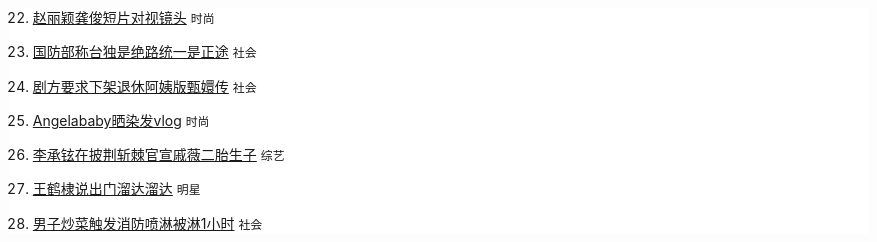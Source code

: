 22. [赵丽颖龚俊短片对视镜头](https://m.weibo.cn/search?containerid=100103type%3D1%26t%3D10%26q%3D%23%E8%B5%B5%E4%B8%BD%E9%A2%96%E9%BE%9A%E4%BF%8A%E7%9F%AD%E7%89%87%E5%AF%B9%E8%A7%86%E9%95%9C%E5%A4%B4%23&stream_entry_id=31&isnewpage=1&extparam=seat%3D1%26flag%3D1%26cate%3D0%26q%3D%2523%25E8%25B5%25B5%25E4%25B8%25BD%25E9%25A2%2596%25E9%25BE%259A%25E4%25BF%258A%25E7%259F%25AD%25E7%2589%2587%25E5%25AF%25B9%25E8%25A7%2586%25E9%2595%259C%25E5%25A4%25B4%2523%26lcate%3D5001%26band_rank%3D19%26pos%3D20%26c_type%3D31%26filter_type%3Drealtimehot%26realpos%3D19%26dgr%3D0%26display_time%3D1666867085%26pre_seqid%3D16668670854900234751102&luicode=10000011&lfid=106003type%3D25%26t%3D3%26disable_hot%3D1%26filter_type%3Drealtimehot) `时尚` 

23. [国防部称台独是绝路统一是正途](https://m.weibo.cn/search?containerid=100103type%3D1%26t%3D10%26q%3D%23%E5%9B%BD%E9%98%B2%E9%83%A8%E7%A7%B0%E5%8F%B0%E7%8B%AC%E6%98%AF%E7%BB%9D%E8%B7%AF%E7%BB%9F%E4%B8%80%E6%98%AF%E6%AD%A3%E9%80%94%23&stream_entry_id=31&isnewpage=1&extparam=seat%3D1%26flag%3D1%26cate%3D0%26q%3D%2523%25E5%259B%25BD%25E9%2598%25B2%25E9%2583%25A8%25E7%25A7%25B0%25E5%258F%25B0%25E7%258B%25AC%25E6%2598%25AF%25E7%25BB%259D%25E8%25B7%25AF%25E7%25BB%259F%25E4%25B8%2580%25E6%2598%25AF%25E6%25AD%25A3%25E9%2580%2594%2523%26lcate%3D5001%26band_rank%3D20%26pos%3D21%26c_type%3D31%26filter_type%3Drealtimehot%26realpos%3D20%26dgr%3D0%26display_time%3D1666867085%26pre_seqid%3D16668670854900234751102&luicode=10000011&lfid=106003type%3D25%26t%3D3%26disable_hot%3D1%26filter_type%3Drealtimehot) `社会` 

24. [剧方要求下架退休阿姨版甄嬛传](https://m.weibo.cn/search?containerid=100103type%3D1%26t%3D10%26q%3D%23%E5%89%A7%E6%96%B9%E8%A6%81%E6%B1%82%E4%B8%8B%E6%9E%B6%E9%80%80%E4%BC%91%E9%98%BF%E5%A7%A8%E7%89%88%E7%94%84%E5%AC%9B%E4%BC%A0%23&stream_entry_id=31&isnewpage=1&extparam=seat%3D1%26flag%3D1%26cate%3D0%26q%3D%2523%25E5%2589%25A7%25E6%2596%25B9%25E8%25A6%2581%25E6%25B1%2582%25E4%25B8%258B%25E6%259E%25B6%25E9%2580%2580%25E4%25BC%2591%25E9%2598%25BF%25E5%25A7%25A8%25E7%2589%2588%25E7%2594%2584%25E5%25AC%259B%25E4%25BC%25A0%2523%26lcate%3D5001%26band_rank%3D21%26pos%3D22%26c_type%3D31%26filter_type%3Drealtimehot%26realpos%3D21%26dgr%3D0%26display_time%3D1666867085%26pre_seqid%3D16668670854900234751102&luicode=10000011&lfid=106003type%3D25%26t%3D3%26disable_hot%3D1%26filter_type%3Drealtimehot) `社会` 

25. [Angelababy晒染发vlog](https://m.weibo.cn/search?containerid=100103type%3D1%26t%3D10%26q%3D%23Angelababy%E6%99%92%E6%9F%93%E5%8F%91vlog%23&stream_entry_id=31&isnewpage=1&extparam=seat%3D1%26flag%3D1%26cate%3D0%26q%3D%2523Angelababy%25E6%2599%2592%25E6%259F%2593%25E5%258F%2591vlog%2523%26lcate%3D5001%26band_rank%3D22%26pos%3D23%26c_type%3D31%26filter_type%3Drealtimehot%26realpos%3D22%26dgr%3D0%26display_time%3D1666867085%26pre_seqid%3D16668670854900234751102&luicode=10000011&lfid=106003type%3D25%26t%3D3%26disable_hot%3D1%26filter_type%3Drealtimehot) `时尚` 

26. [李承铉在披荆斩棘官宣戚薇二胎生子](https://m.weibo.cn/search?containerid=100103type%3D1%26t%3D10%26q%3D%23%E6%9D%8E%E6%89%BF%E9%93%89%E5%9C%A8%E6%8A%AB%E8%8D%86%E6%96%A9%E6%A3%98%E5%AE%98%E5%AE%A3%E6%88%9A%E8%96%87%E4%BA%8C%E8%83%8E%E7%94%9F%E5%AD%90%23&stream_entry_id=31&isnewpage=1&extparam=seat%3D1%26flag%3D0%26cate%3D0%26q%3D%2523%25E6%259D%258E%25E6%2589%25BF%25E9%2593%2589%25E5%259C%25A8%25E6%258A%25AB%25E8%258D%2586%25E6%2596%25A9%25E6%25A3%2598%25E5%25AE%2598%25E5%25AE%25A3%25E6%2588%259A%25E8%2596%2587%25E4%25BA%258C%25E8%2583%258E%25E7%2594%259F%25E5%25AD%2590%2523%26lcate%3D5001%26band_rank%3D23%26pos%3D24%26c_type%3D31%26filter_type%3Drealtimehot%26realpos%3D23%26dgr%3D0%26display_time%3D1666867085%26pre_seqid%3D16668670854900234751102&luicode=10000011&lfid=106003type%3D25%26t%3D3%26disable_hot%3D1%26filter_type%3Drealtimehot) `综艺` 

27. [王鹤棣说出门溜达溜达](https://m.weibo.cn/search?containerid=100103type%3D1%26t%3D10%26q%3D%23%E7%8E%8B%E9%B9%A4%E6%A3%A3%E8%AF%B4%E5%87%BA%E9%97%A8%E6%BA%9C%E8%BE%BE%E6%BA%9C%E8%BE%BE%23&stream_entry_id=31&isnewpage=1&extparam=seat%3D1%26flag%3D1%26cate%3D0%26q%3D%2523%25E7%258E%258B%25E9%25B9%25A4%25E6%25A3%25A3%25E8%25AF%25B4%25E5%2587%25BA%25E9%2597%25A8%25E6%25BA%259C%25E8%25BE%25BE%25E6%25BA%259C%25E8%25BE%25BE%2523%26lcate%3D5001%26band_rank%3D24%26pos%3D25%26c_type%3D31%26filter_type%3Drealtimehot%26realpos%3D24%26dgr%3D0%26display_time%3D1666867085%26pre_seqid%3D16668670854900234751102&luicode=10000011&lfid=106003type%3D25%26t%3D3%26disable_hot%3D1%26filter_type%3Drealtimehot) `明星` 

28. [男子炒菜触发消防喷淋被淋1小时](https://m.weibo.cn/search?containerid=100103type%3D1%26t%3D10%26q%3D%23%E7%94%B7%E5%AD%90%E7%82%92%E8%8F%9C%E8%A7%A6%E5%8F%91%E6%B6%88%E9%98%B2%E5%96%B7%E6%B7%8B%E8%A2%AB%E6%B7%8B1%E5%B0%8F%E6%97%B6%23&stream_entry_id=31&isnewpage=1&extparam=seat%3D1%26flag%3D0%26cate%3D0%26q%3D%2523%25E7%2594%25B7%25E5%25AD%2590%25E7%2582%2592%25E8%258F%259C%25E8%25A7%25A6%25E5%258F%2591%25E6%25B6%2588%25E9%2598%25B2%25E5%2596%25B7%25E6%25B7%258B%25E8%25A2%25AB%25E6%25B7%258B1%25E5%25B0%258F%25E6%2597%25B6%2523%26lcate%3D5001%26band_rank%3D25%26pos%3D26%26c_type%3D31%26filter_type%3Drealtimehot%26realpos%3D25%26dgr%3D0%26display_time%3D1666867085%26pre_seqid%3D16668670854900234751102&luicode=10000011&lfid=106003type%3D25%26t%3D3%26disable_hot%3D1%26filter_type%3Drealtimehot) `社会` 
